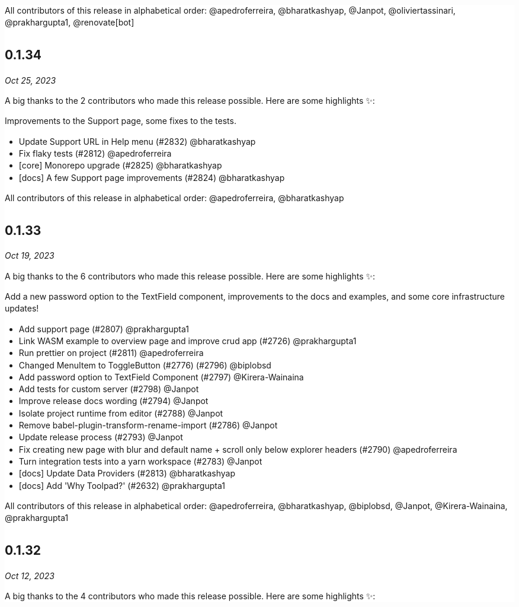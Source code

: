 All contributors of this release in alphabetical order: @apedroferreira, @bharatkashyap, @Janpot, @oliviertassinari, @prakhargupta1, @renovate[bot]

## 0.1.34



_Oct 25, 2023_

A big thanks to the 2 contributors who made this release possible. Here are some highlights ✨:

Improvements to the Support page, some fixes to the tests.

- Update Support URL in Help menu (#2832) @bharatkashyap
- Fix flaky tests (#2812) @apedroferreira
- [core] Monorepo upgrade (#2825) @bharatkashyap
- [docs] A few Support page improvements (#2824) @bharatkashyap

All contributors of this release in alphabetical order: @apedroferreira, @bharatkashyap

## 0.1.33



_Oct 19, 2023_

A big thanks to the 6 contributors who made this release possible. Here are some highlights ✨:

Add a new password option to the TextField component, improvements to the docs and examples, and some core infrastructure updates!

- Add support page (#2807) @prakhargupta1
- Link WASM example to overview page and improve crud app (#2726) @prakhargupta1
- Run prettier on project (#2811) @apedroferreira
- Changed MenuItem to ToggleButton (#2776) (#2796) @biplobsd
- Add password option to TextField Component (#2797) @Kirera-Wainaina
- Add tests for custom server (#2798) @Janpot
- Improve release docs wording (#2794) @Janpot
- Isolate project runtime from editor (#2788) @Janpot
- Remove babel-plugin-transform-rename-import (#2786) @Janpot
- Update release process (#2793) @Janpot
- Fix creating new page with blur and default name + scroll only below explorer headers (#2790) @apedroferreira
- Turn integration tests into a yarn workspace (#2783) @Janpot
- [docs] Update Data Providers (#2813) @bharatkashyap
- [docs] Add 'Why Toolpad?' (#2632) @prakhargupta1

All contributors of this release in alphabetical order: @apedroferreira, @bharatkashyap, @biplobsd, @Janpot, @Kirera-Wainaina, @prakhargupta1

## 0.1.32



_Oct 12, 2023_

A big thanks to the 4 contributors who made this release possible. Here are some highlights ✨:
